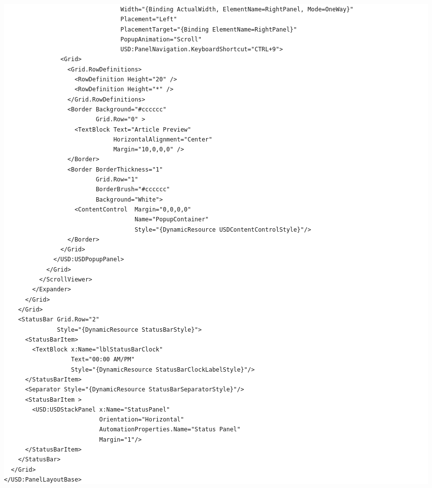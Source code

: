 ```xaml  
                                 Width="{Binding ActualWidth, ElementName=RightPanel, Mode=OneWay}"  
                                 Placement="Left"  
                                 PlacementTarget="{Binding ElementName=RightPanel}"  
                                 PopupAnimation="Scroll"  
                                 USD:PanelNavigation.KeyboardShortcut="CTRL+9">  
                <Grid>  
                  <Grid.RowDefinitions>  
                    <RowDefinition Height="20" />  
                    <RowDefinition Height="*" />  
                  </Grid.RowDefinitions>  
                  <Border Background="#cccccc"  
                          Grid.Row="0" >  
                    <TextBlock Text="Article Preview"  
                               HorizontalAlignment="Center"  
                               Margin="10,0,0,0" />  
                  </Border>  
                  <Border BorderThickness="1"  
                          Grid.Row="1"  
                          BorderBrush="#cccccc"  
                          Background="White">  
                    <ContentControl  Margin="0,0,0,0"  
                                     Name="PopupContainer"  
                                     Style="{DynamicResource USDContentControlStyle}"/>  
                  </Border>  
                </Grid>  
              </USD:USDPopupPanel>  
            </Grid>  
          </ScrollViewer>  
        </Expander>  
      </Grid>  
    </Grid>  
    <StatusBar Grid.Row="2"  
               Style="{DynamicResource StatusBarStyle}">  
      <StatusBarItem>  
        <TextBlock x:Name="lblStatusBarClock"  
                   Text="00:00 AM/PM"  
                   Style="{DynamicResource StatusBarClockLabelStyle}"/>  
      </StatusBarItem>  
      <Separator Style="{DynamicResource StatusBarSeparatorStyle}"/>  
      <StatusBarItem >  
        <USD:USDStackPanel x:Name="StatusPanel"  
                           Orientation="Horizontal"  
                           AutomationProperties.Name="Status Panel"  
                           Margin="1"/>  
      </StatusBarItem>  
    </StatusBar>  
  </Grid>  
</USD:PanelLayoutBase>  
```  
